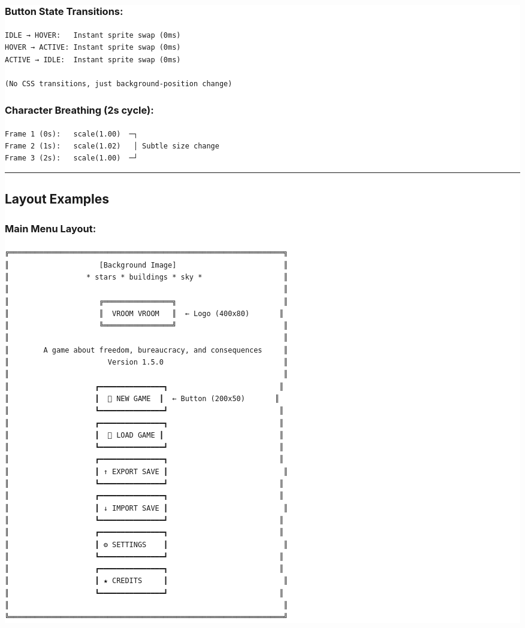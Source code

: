 ### Button State Transitions:
```
IDLE → HOVER:   Instant sprite swap (0ms)
HOVER → ACTIVE: Instant sprite swap (0ms)
ACTIVE → IDLE:  Instant sprite swap (0ms)

(No CSS transitions, just background-position change)
```

### Character Breathing (2s cycle):
```
Frame 1 (0s):   scale(1.00)  ─┐
Frame 2 (1s):   scale(1.02)   │ Subtle size change
Frame 3 (2s):   scale(1.00)  ─┘
```

---

## Layout Examples

### Main Menu Layout:
```
╔════════════════════════════════════════════════════════════════╗
║                     [Background Image]                         ║
║                  * stars * buildings * sky *                   ║
║                                                                ║
║                     ╔════════════════╗                         ║
║                     ║  VROOM VROOM   ║  ← Logo (400x80)       ║
║                     ╚════════════════╝                         ║
║                                                                ║
║        A game about freedom, bureaucracy, and consequences     ║
║                       Version 1.5.0                            ║
║                                                                ║
║                    ┏━━━━━━━━━━━━━━━┓                          ║
║                    ┃  💾 NEW GAME  ┃  ← Button (200x50)       ║
║                    ┗━━━━━━━━━━━━━━━┛                          ║
║                    ┏━━━━━━━━━━━━━━━┓                          ║
║                    ┃  📁 LOAD GAME ┃                           ║
║                    ┗━━━━━━━━━━━━━━━┛                          ║
║                    ┏━━━━━━━━━━━━━━━┓                          ║
║                    ┃ ↑ EXPORT SAVE ┃                           ║
║                    ┗━━━━━━━━━━━━━━━┛                          ║
║                    ┏━━━━━━━━━━━━━━━┓                          ║
║                    ┃ ↓ IMPORT SAVE ┃                           ║
║                    ┗━━━━━━━━━━━━━━━┛                          ║
║                    ┏━━━━━━━━━━━━━━━┓                          ║
║                    ┃ ⚙ SETTINGS    ┃                           ║
║                    ┗━━━━━━━━━━━━━━━┛                          ║
║                    ┏━━━━━━━━━━━━━━━┓                          ║
║                    ┃ ★ CREDITS     ┃                           ║
║                    ┗━━━━━━━━━━━━━━━┛                          ║
║                                                                ║
╚════════════════════════════════════════════════════════════════╝
```
